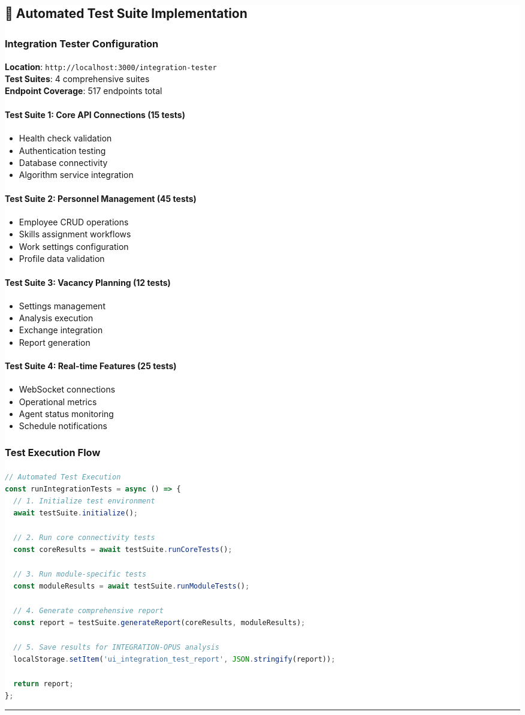 
## 🧪 **Automated Test Suite Implementation**

### **Integration Tester Configuration**
**Location**: `http://localhost:3000/integration-tester`  
**Test Suites**: 4 comprehensive suites  
**Endpoint Coverage**: 517 endpoints total  

#### Test Suite 1: Core API Connections (15 tests)
- Health check validation
- Authentication testing
- Database connectivity
- Algorithm service integration

#### Test Suite 2: Personnel Management (45 tests)
- Employee CRUD operations
- Skills assignment workflows
- Work settings configuration
- Profile data validation

#### Test Suite 3: Vacancy Planning (12 tests)
- Settings management
- Analysis execution
- Exchange integration
- Report generation

#### Test Suite 4: Real-time Features (25 tests)
- WebSocket connections
- Operational metrics
- Agent status monitoring
- Schedule notifications

### **Test Execution Flow**
```javascript
// Automated Test Execution
const runIntegrationTests = async () => {
  // 1. Initialize test environment
  await testSuite.initialize();
  
  // 2. Run core connectivity tests
  const coreResults = await testSuite.runCoreTests();
  
  // 3. Run module-specific tests
  const moduleResults = await testSuite.runModuleTests();
  
  // 4. Generate comprehensive report
  const report = testSuite.generateReport(coreResults, moduleResults);
  
  // 5. Save results for INTEGRATION-OPUS analysis
  localStorage.setItem('ui_integration_test_report', JSON.stringify(report));
  
  return report;
};
```

---